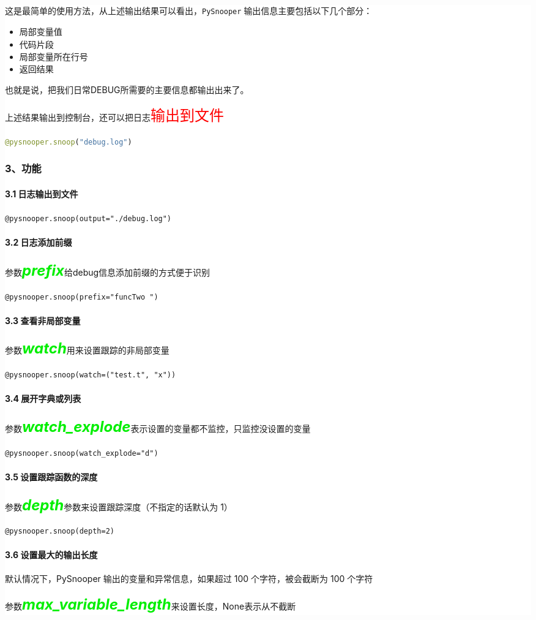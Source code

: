 这是最简单的使用方法，从上述输出结果可以看出，`PySnooper` 输出信息主要包括以下几个部分：

- 局部变量值
- 代码片段
- 局部变量所在行号
- 返回结果

也就是说，把我们日常DEBUG所需要的主要信息都输出出来了。

上述结果输出到控制台，还可以把日志<font color=red size=5>输出到文件</font>

```python
@pysnooper.snoop("debug.log")
```

### 3、功能

#### 3.1 日志输出到文件

```
@pysnooper.snoop(output="./debug.log")
```

#### 3.2 日志添加前缀

参数<font color=gree size=5>***prefix***</font>给debug信息添加前缀的方式便于识别

```
@pysnooper.snoop(prefix="funcTwo ")
```

#### 3.3 查看非局部变量

参数<font color=gree size=5>***watch***</font>用来设置跟踪的非局部变量

```
@pysnooper.snoop(watch=("test.t", "x"))
```

#### 3.4 展开字典或列表

参数<font color=gree size=5>***watch_explode***</font>表示设置的变量都不监控，只监控没设置的变量

```
@pysnooper.snoop(watch_explode="d")
```

#### 3.5 设置跟踪函数的深度

参数<font color=gree size=5>***depth***</font>参数来设置跟踪深度（不指定的话默认为 1）

```
@pysnooper.snoop(depth=2)
```

#### 3.6 设置最大的输出长度

默认情况下，PySnooper 输出的变量和异常信息，如果超过 100 个字符，被会截断为 100 个字符

参数<font color=gree size=5>***max_variable_length***</font>来设置长度，None表示从不截断

